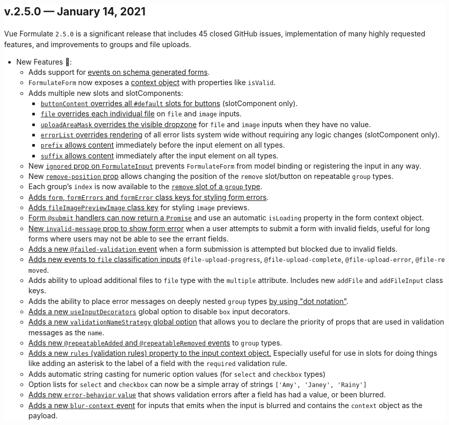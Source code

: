 ## v.2.5.0 — January 14, 2021

Vue Formulate `2.5.0` is a significant release that includes 45 closed GitHub issues, implementation of many highly requested features, and improvements to groups and file uploads.

- New Features 🎉:
  - Adds support for [events on schema generated forms](/guide/forms/generating-forms/#schema-events).
  - `FormulateForm` now exposes a [context object](/guide/forms/#context-object) with properties like `isValid`.
  - Adds multiple new slots and slotComponents:
    - [`buttonContent` overrides all `#default` slots for buttons](/guide/inputs/types/button/#slot-component) (slotComponent only).
    - [`file` overrides each individual file](/guide/inputs/types/file/#slots) on `file` and `image` inputs.
    - [`uploadAreaMask` overrides the visible dropzone](/guide/inputs/types/file/#slots) for `file` and `image` inputs when they have no value.
    - [`errorList` overrides rendering](/guide/inputs/slots/#available-slots) of all error lists system wide without requiring any logic changes (slotComponent only).
    - [`prefix` allows content](/guide/inputs/slots/#available-slots) immediately before the input element on all types.
    - [`suffix` allows content](/guide/inputs/slots/#available-slots) immediately after the input element on all types.
  - New [`ignored` prop on `FormulateInput`](/guide/forms/#ignoring-inputs) prevents `FormulateForm` from model binding or registering the input in any way.
  - New [`remove-position` prop](/guide/inputs/types/group/#props) allows changing the position of the `remove` slot/button on repeatable `group` types.
  - Each group’s `index` is now available to the [`remove` slot of a `group` type](/guide/inputs/types/group/#slots).
  - [Adds `form`, `formErrors` and `formError` class keys for styling form errors](/guide/theming/customizing-classes/#class-keys).
  - [Adds `fileImagePreviewImage` class key](/guide/theming/customizing-classes/#class-keys) for styling `image` previews.
  - [Form `@submit` handlers can now return a `Promise`](/guide/forms/#submitting-forms) and use an automatic `isLoading` property in the form context object.
  - [New `invalid-message` prop to show form error](/guide/forms/#validation-failed-message) when a user attempts to submit a form with invalid fields, useful for long forms where users may not be able to see the errant fields.
  - [Adds a new `@failed-validation` event](/guide/forms/#events) when a form submission is attempted but blocked due to invalid fields.
  - [Adds new events to `file` classification inputs](/guide/inputs/types/file/#events) `@file-upload-progress`, `@file-upload-complete`, `@file-upload-error`, `@file-removed`.
  - Adds ability to upload additional files to `file` type with the `multiple` attribute. Includes new `addFile` and `addFileInput` class keys.
  - Adds the ability to place error messages on deeply nested `group` types [by using "dot notation"](/guide/inputs/types/group/#settings-errors-on-groups).
  - [Adds a new `useInputDecorators`](/guide/inputs/types/box/#styling-box-inputs) global option to disable `box` input decorators.
  - [Adds a new `validationNameStrategy` global option](/guide/validation/#customize-validation-messages) that allows you to declare the priority of props that are used in validation messages as the `name`.
  - [Adds new `@repeatableAdded` and `@repeatableRemoved` events](/guide/inputs/types/group/#events) to `group` types.
  - [Adds a new `rules` (validation rules) property to the input context object.](/guide/inputs/#context-object) Especially useful for use in slots for doing things like adding an asterisk to the label of a field with the `required` validation rule.
  - Adds automatic string casting for numeric option values (for `select` and `checkbox` types)
  - Option lists for `select` and `checkbox` can now be a simple array of strings `['Amy', 'Janey', 'Rainy']`
  - [Adds new `error-behavior` `value`](/guide/validation/#showing-validation) that shows validation errors after a field has had a value, or been blurred.
  - [Adds a new `blur-context` event](/guide/inputs/#events) for inputs that emits when the input is blurred and contains the `context` object as the payload.